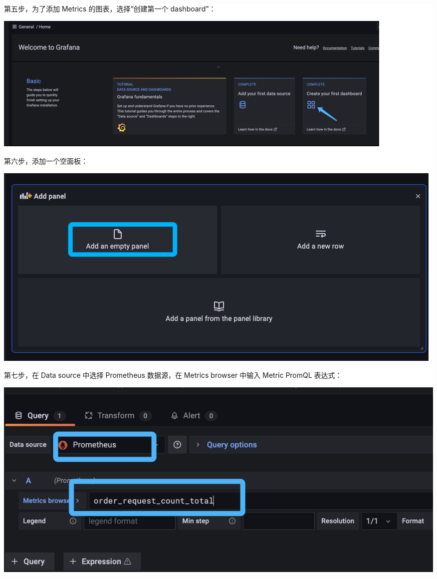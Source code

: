 第五步，为了添加 Metrics 的图表，选择“创建第一个 dashboard”：

![图片](./httpsstatic001geekbangorgresourceimageae1caec7782d843ac42d19e2aa1ca99f071c.png)

第六步，添加一个空面板：

![图片](./httpsstatic001geekbangorgresourceimage6c7e6c7bdd194462f41bf2e3e4730e4e1e7e.png)

第七步，在 Data source 中选择 Prometheus 数据源，在 Metrics browser 中输入 Metric PromQL 表达式：

![图片](./httpsstatic001geekbangorgresourceimagefb54fbcdeae7cdf12af72cd5bc6117871654.png)
